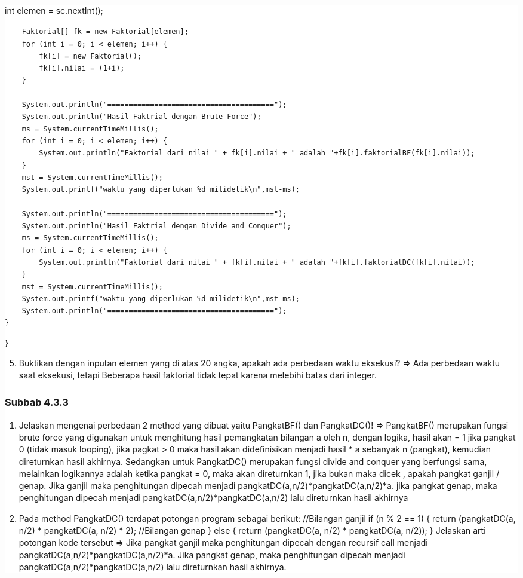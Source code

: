    int elemen = sc.nextInt();

   		Faktorial[] fk = new Faktorial[elemen];
   		for (int i = 0; i < elemen; i++) { 
   			fk[i] = new Faktorial();
   			fk[i].nilai = (1+i);
   		}

   		System.out.println("=======================================");
   		System.out.println("Hasil Faktrial dengan Brute Force");
   		ms = System.currentTimeMillis();
   		for (int i = 0; i < elemen; i++) {
   			System.out.println("Faktorial dari nilai " + fk[i].nilai + " adalah "+fk[i].faktorialBF(fk[i].nilai));
   		}
   		mst = System.currentTimeMillis();
   		System.out.printf("waktu yang diperlukan %d milidetik\n",mst-ms);

   		System.out.println("=======================================");
   		System.out.println("Hasil Faktrial dengan Divide and Conquer");
   		ms = System.currentTimeMillis();
   		for (int i = 0; i < elemen; i++) {
   			System.out.println("Faktorial dari nilai " + fk[i].nilai + " adalah "+fk[i].faktorialDC(fk[i].nilai));
   		}
   		mst = System.currentTimeMillis();
   		System.out.printf("waktu yang diperlukan %d milidetik\n",mst-ms); 
   		System.out.println("=======================================");
   	}
   }

5. Buktikan dengan inputan elemen yang di atas 20 angka, apakah ada perbedaan waktu eksekusi?
   => Ada perbedaan waktu saat eksekusi, tetapi Beberapa hasil faktorial tidak tepat karena melebihi batas dari integer.


### Subbab 4.3.3

1. Jelaskan mengenai perbedaan 2 method yang dibuat yaitu PangkatBF() dan PangkatDC()!
   => PangkatBF() merupakan fungsi brute force yang digunakan untuk menghitung hasil pemangkatan bilangan a oleh n, dengan logika, hasil akan = 1 jika pangkat 0 (tidak masuk looping), jika pagkat > 0 maka hasil akan didefinisikan menjadi hasil * a sebanyak n (pangkat), kemudian direturnkan hasil akhirnya. Sedangkan untuk  PangkatDC()  merupakan fungsi divide and conquer yang berfungsi sama, melainkan logikannya adalah ketika pangkat = 0, maka akan direturnkan 1, jika bukan maka dicek , apakah pangkat ganjil / genap. Jika ganjil maka penghitungan dipecah menjadi  pangkatDC(a,n/2)*pangkatDC(a,n/2)*a. jika pangkat genap, maka penghitungan dipecah menjadi pangkatDC(a,n/2)*pangkatDC(a,n/2) lalu direturnkan hasil akhirnya

2. Pada method PangkatDC() terdapat potongan program sebagai berikut:
   //Bilangan ganjil
   if (n % 2 == 1) {
   return (pangkatDC(a, n/2) * pangkatDC(a, n/2) * 2);
   //Bilangan genap
   } else {
   return (pangkatDC(a, n/2) * pangkatDC(a, n/2));
   }
   Jelaskan arti potongan kode tersebut
   =>  Jika pangkat ganjil maka penghitungan dipecah dengan recursif call menjadi pangkatDC(a,n/2)*pangkatDC(a,n/2)*a. Jika pangkat genap, maka  penghitungan dipecah menjadi  pangkatDC(a,n/2)*pangkatDC(a,n/2)  lalu direturnkan hasil akhirnya.
